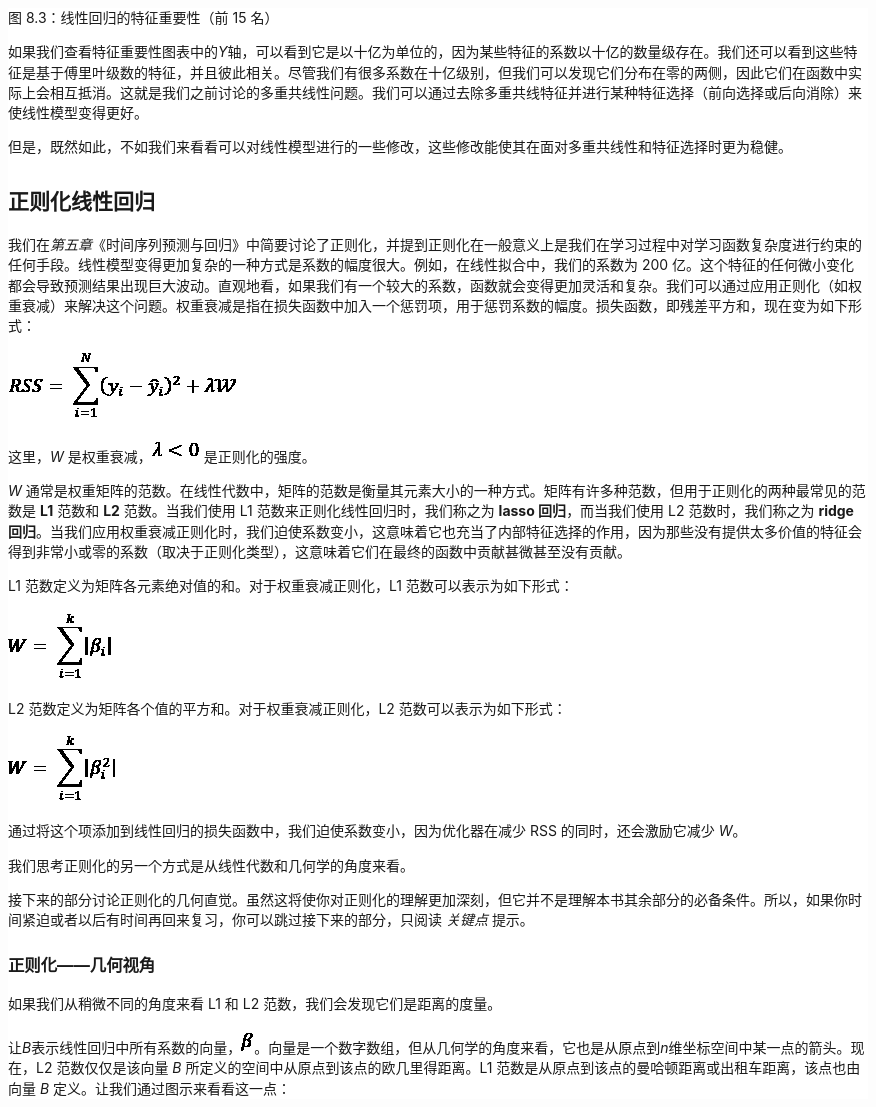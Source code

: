 图 8.3：线性回归的特征重要性（前 15 名）

如果我们查看特征重要性图表中的*Y*轴，可以看到它是以十亿为单位的，因为某些特征的系数以十亿的数量级存在。我们还可以看到这些特征是基于傅里叶级数的特征，并且彼此相关。尽管我们有很多系数在十亿级别，但我们可以发现它们分布在零的两侧，因此它们在函数中实际上会相互抵消。这就是我们之前讨论的多重共线性问题。我们可以通过去除多重共线特征并进行某种特征选择（前向选择或后向消除）来使线性模型变得更好。

但是，既然如此，不如我们来看看可以对线性模型进行的一些修改，这些修改能使其在面对多重共线性和特征选择时更为稳健。

## 正则化线性回归

我们在*第五章*《时间序列预测与回归》中简要讨论了正则化，并提到正则化在一般意义上是我们在学习过程中对学习函数复杂度进行约束的任何手段。线性模型变得更加复杂的一种方式是系数的幅度很大。例如，在线性拟合中，我们的系数为 200 亿。这个特征的任何微小变化都会导致预测结果出现巨大波动。直观地看，如果我们有一个较大的系数，函数就会变得更加灵活和复杂。我们可以通过应用正则化（如权重衰减）来解决这个问题。权重衰减是指在损失函数中加入一个惩罚项，用于惩罚系数的幅度。损失函数，即残差平方和，现在变为如下形式：

![](img/B22389_08_020.png)

这里，*W* 是权重衰减，![](img/B22389_08_021.png) 是正则化的强度。

*W* 通常是权重矩阵的范数。在线性代数中，矩阵的范数是衡量其元素大小的一种方式。矩阵有许多种范数，但用于正则化的两种最常见的范数是 **L1** 范数和 **L2** 范数。当我们使用 L1 范数来正则化线性回归时，我们称之为 **lasso 回归**，而当我们使用 L2 范数时，我们称之为 **ridge 回归**。当我们应用权重衰减正则化时，我们迫使系数变小，这意味着它也充当了内部特征选择的作用，因为那些没有提供太多价值的特征会得到非常小或零的系数（取决于正则化类型），这意味着它们在最终的函数中贡献甚微甚至没有贡献。

L1 范数定义为矩阵各元素绝对值的和。对于权重衰减正则化，L1 范数可以表示为如下形式：

![](img/B22389_08_022.png)

L2 范数定义为矩阵各个值的平方和。对于权重衰减正则化，L2 范数可以表示为如下形式：

![](img/B22389_08_023.png)

通过将这个项添加到线性回归的损失函数中，我们迫使系数变小，因为优化器在减少 RSS 的同时，还会激励它减少 *W*。

我们思考正则化的另一个方式是从线性代数和几何学的角度来看。

接下来的部分讨论正则化的几何直觉。虽然这将使你对正则化的理解更加深刻，但它并不是理解本书其余部分的必备条件。所以，如果你时间紧迫或者以后有时间再回来复习，你可以跳过接下来的部分，只阅读 *关键点* 提示。

### 正则化——几何视角

如果我们从稍微不同的角度来看 L1 和 L2 范数，我们会发现它们是距离的度量。

让*B*表示线性回归中所有系数的向量，![](img/B22389_04_010.png)。向量是一个数字数组，但从几何学的角度来看，它也是从原点到*n*维坐标空间中某一点的箭头。现在，L2 范数仅仅是该向量 *B* 所定义的空间中从原点到该点的欧几里得距离。L1 范数是从原点到该点的曼哈顿距离或出租车距离，该点也由向量 *B* 定义。让我们通过图示来看看这一点：
